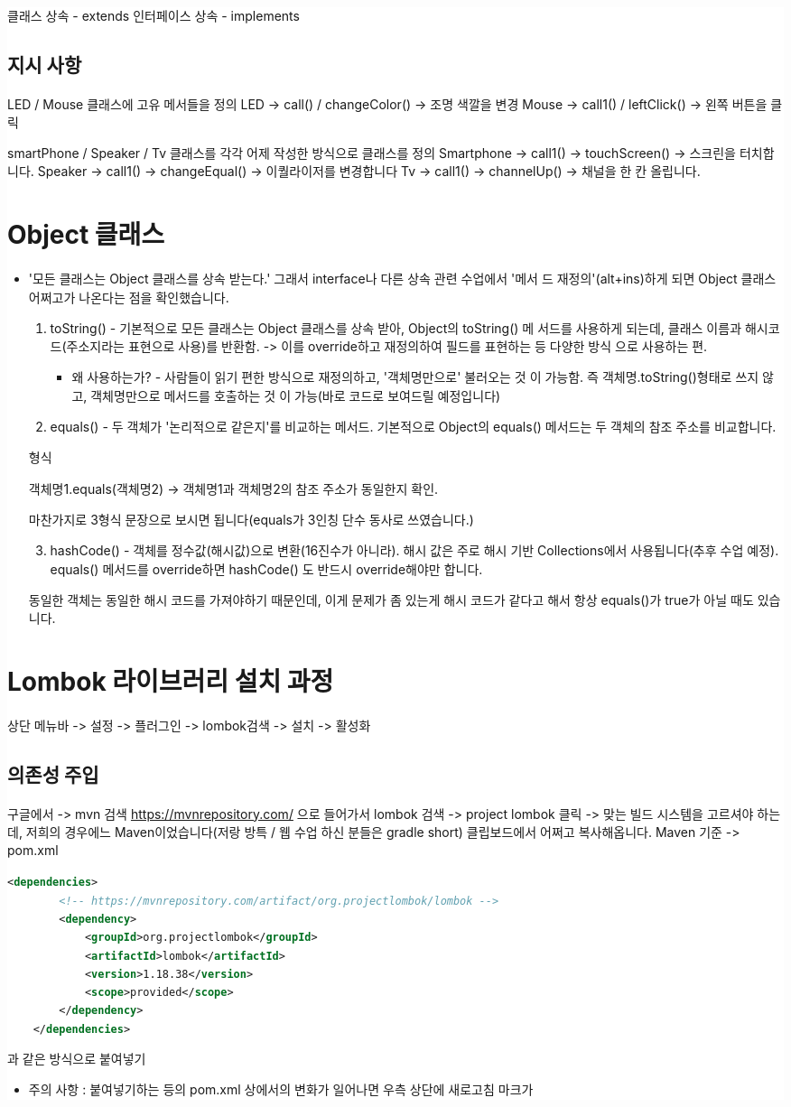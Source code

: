클래스 상속 - extends
인터페이스 상속 - implements

## 지시 사항
LED / Mouse 클래스에 고유 메서들을 정의
LED -> call() / changeColor() -> 조명 색깔을 변경
Mouse -> call1() / leftClick() -> 왼쪽 버튼을 클릭

smartPhone / Speaker / Tv 클래스를 각각 어제 작성한 방식으로
클래스를 정의
Smartphone -> call1() -> touchScreen() -> 스크린을 터치합니다.
Speaker -> call1() -> changeEqual() -> 이퀄라이저를 변경합니다
Tv -> call1() -> channelUp() -> 채널을 한 칸 올립니다.

# Object 클래스
- '모든 클래스는 Object 클래스를 상속 받는다.' 그래서 interface나 다른 상속 관련 수업에서 '메서
    드 재정의'(alt+ins)하게 되면 Object 클래스 어쩌고가 나온다는 점을 확인했습니다.

    1. toString() - 기본적으로 모든 클래스는 Object 클래스를 상속 받아, Object의 toString() 메
    서드를 사용하게 되는데, 클래스 이름과 해시코드(주소지라는 표현으로 사용)를 반환함. ->
    이를 override하고 재정의하여 필드를 표현하는 등 다양한 방식 으로 사용하는 편.

        - 왜 사용하는가? - 사람들이 읽기 편한 방식으로 재정의하고, '객체명만으로' 불러오는 것
        이 가능함. 즉 객체명.toString()형태로 쓰지 않고, 객체명만으로 메서드를 호출하는 것
        이 가능(바로 코드로 보여드릴 예정입니다)
    2. equals() - 두 객체가 '논리적으로 같은지'를 비교하는 메서드. 기본적으로 Object의 equals()
        메서드는 두 객체의 참조 주소를 비교합니다.

    형식

    객체명1.equals(객체명2) -> 객체명1과 객체명2의 참조 주소가 동일한지 확인.

    마찬가지로 3형식 문장으로 보시면 됩니다(equals가 3인칭 단수 동사로 쓰였습니다.)

    3. hashCode() - 객체를 정수값(해시값)으로 변환(16진수가 아니라). 해시 값은 주로 해시 기반
       Collections에서 사용됩니다(추후 수업 예정). equals() 메서드를 override하면 hashCode()
       도 반드시 override해야만 합니다.

    동일한 객체는 동일한 해시 코드를 가져야하기 때문인데, 이게 문제가 좀 있는게 해시 코드가 
    같다고 해서 항상 equals()가 true가 아닐 때도 있습니다.

# Lombok 라이브러리 설치 과정
상단 메뉴바 -> 설정 -> 플러그인
-> lombok검색 -> 설치 -> 활성화

## 의존성 주입
구글에서 -> mvn 검색 
https://mvnrepository.com/
으로 들어가서 lombok 검색 -> project lombok 클릭 -> 맞는 빌드 시스템을 고르셔야 하는데, 저희의 경우에느 Maven이었습니다(저랑 방특
/ 웹 수업 하신 분들은 gradle short) 클립보드에서 <dependency>어쩌고 복사해옵니다. Maven 기준 
-> pom.xml
```xml
<dependencies>
        <!-- https://mvnrepository.com/artifact/org.projectlombok/lombok -->
        <dependency>
            <groupId>org.projectlombok</groupId>
            <artifactId>lombok</artifactId>
            <version>1.18.38</version>
            <scope>provided</scope>
        </dependency>
    </dependencies>
```
과  같은 방식으로 붙여넣기
- 주의 사항 : 붙여넣기하는 등의 pom.xml 상에서의 변화가 일어나면 우측 상단에 새로고침 마크가